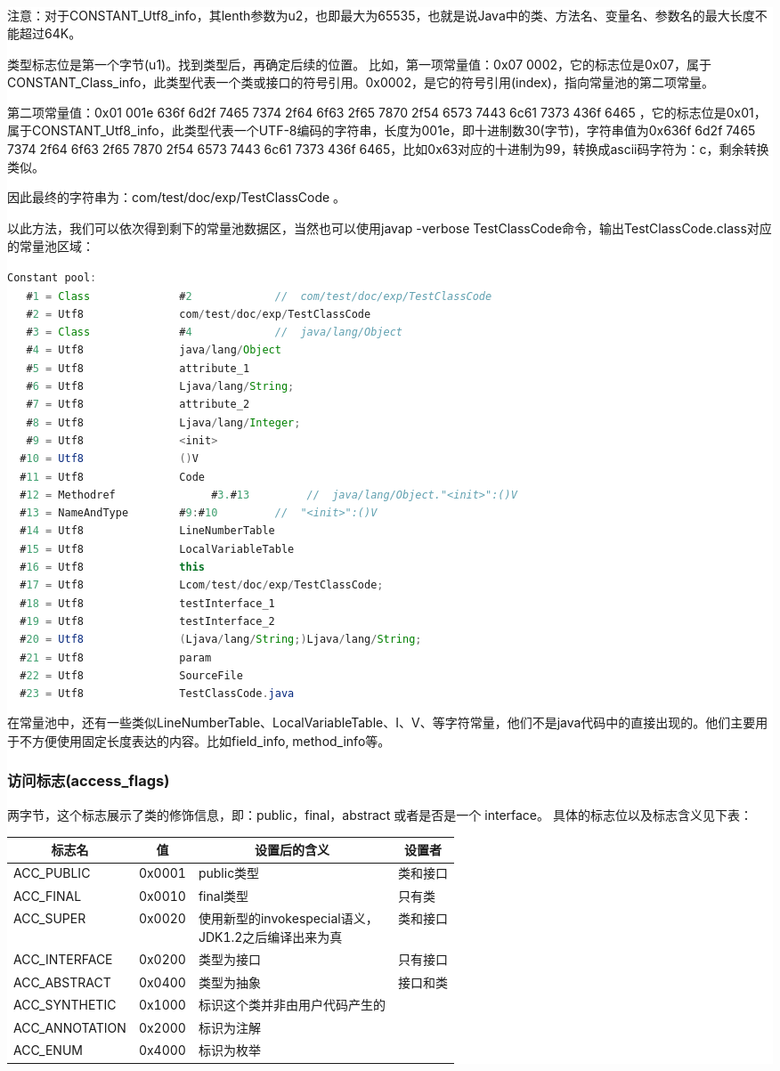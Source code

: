 注意：对于CONSTANT_Utf8_info，其lenth参数为u2，也即最大为65535，也就是说Java中的类、方法名、变量名、参数名的最大长度不能超过64K。

类型标志位是第一个字节(u1)。找到类型后，再确定后续的位置。
比如，第一项常量值：0x07 0002，它的标志位是0x07，属于CONSTANT_Class_info，此类型代表一个类或接口的符号引用。0x0002，是它的符号引用(index)，指向常量池的第二项常量。

第二项常量值：0x01 001e 636f 6d2f 7465 7374 2f64 6f63 2f65 7870 2f54 6573 7443 6c61 7373 436f 6465 ，它的标志位是0x01，属于CONSTANT_Utf8_info，此类型代表一个UTF-8编码的字符串，长度为001e，即十进制数30(字节)，字符串值为0x636f 6d2f 7465 7374 2f64 6f63 2f65 7870 2f54 6573 7443 6c61 7373 436f 6465，比如0x63对应的十进制为99，转换成ascii码字符为：c，剩余转换类似。

因此最终的字符串为：com/test/doc/exp/TestClassCode 。

以此方法，我们可以依次得到剩下的常量池数据区，当然也可以使用javap -verbose TestClassCode命令，输出TestClassCode.class对应的常量池区域：

```java
Constant pool:
   #1 = Class              #2             //  com/test/doc/exp/TestClassCode
   #2 = Utf8               com/test/doc/exp/TestClassCode
   #3 = Class              #4             //  java/lang/Object
   #4 = Utf8               java/lang/Object
   #5 = Utf8               attribute_1
   #6 = Utf8               Ljava/lang/String;
   #7 = Utf8               attribute_2
   #8 = Utf8               Ljava/lang/Integer;
   #9 = Utf8               <init>
  #10 = Utf8               ()V
  #11 = Utf8               Code
  #12 = Methodref               #3.#13         //  java/lang/Object."<init>":()V
  #13 = NameAndType        #9:#10         //  "<init>":()V
  #14 = Utf8               LineNumberTable
  #15 = Utf8               LocalVariableTable
  #16 = Utf8               this
  #17 = Utf8               Lcom/test/doc/exp/TestClassCode;
  #18 = Utf8               testInterface_1
  #19 = Utf8               testInterface_2
  #20 = Utf8               (Ljava/lang/String;)Ljava/lang/String;
  #21 = Utf8               param
  #22 = Utf8               SourceFile
  #23 = Utf8               TestClassCode.java
```

在常量池中，还有一些类似LineNumberTable、LocalVariableTable、I、V、<init>等字符常量，他们不是java代码中的直接出现的。他们主要用于不方便使用固定长度表达的内容。比如field_info, method_info等。

### 访问标志(access_flags)
两字节，这个标志展示了类的修饰信息，即：public，final，abstract 或者是否是一个 interface。
具体的标志位以及标志含义见下表：

| 标志名 | 值 | 设置后的含义 | 设置者 |
|--|--|--|--|
| ACC_PUBLIC | 0x0001 | public类型 | 类和接口 |
| ACC_FINAL | 0x0010 | final类型 | 只有类 |
| ACC_SUPER | 0x0020 | 使用新型的invokespecial语义，<br>JDK1.2之后编译出来为真 | 类和接口 |
| ACC_INTERFACE | 0x0200  | 类型为接口 | 只有接口 |
| ACC_ABSTRACT | 0x0400 | 类型为抽象 | 接口和类 |
| ACC_SYNTHETIC | 0x1000 | 标识这个类并非由用户代码产生的 |  |
| ACC_ANNOTATION | 0x2000 | 标识为注解 |  |
| ACC_ENUM | 0x4000 | 标识为枚举 |  |
